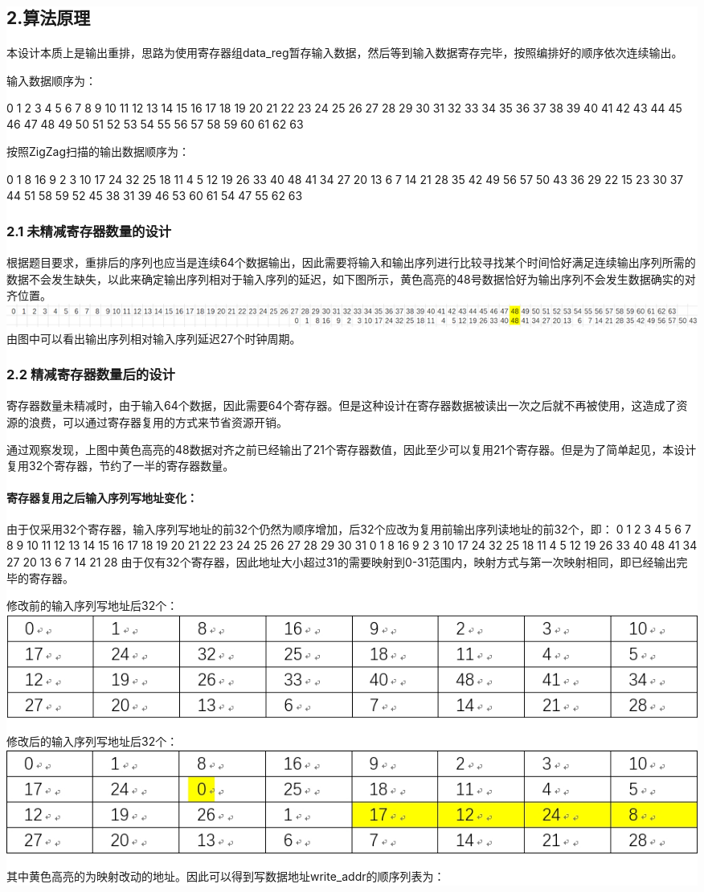## 2.算法原理
本设计本质上是输出重排，思路为使用寄存器组data_reg暂存输入数据，然后等到输入数据寄存完毕，按照编排好的顺序依次连续输出。

输入数据顺序为：

0	1	2	3	4	5	6	7	8	9	10	11	12	13	14	15	16	17	18	19	20	21	22	23	24	25	26	27	28	29	30	31	32	33	34	35	36	37	38	39	40	41	42	43	44	45	46	47	48	49	50	51	52	53	54	55	56	57	58	59	60	61	62	63

按照ZigZag扫描的输出数据顺序为：

0	1	8	16	9	2	3	10	17	24	32	25	18	11	4	5	12	19	26	33	40	48	41	34	27	20	13	6	7	14	21	28	35	42	49	56	57	50	43	36	29	22	15	23	30	37	44	51	58	59	52	45	38	31	39	46	53	60	61	54	47	55	62	63

### 2.1 未精减寄存器数量的设计
根据题目要求，重排后的序列也应当是连续64个数据输出，因此需要将输入和输出序列进行比较寻找某个时间恰好满足连续输出序列所需的数据不会发生缺失，以此来确定输出序列相对于输入序列的延迟，如下图所示，黄色高亮的48号数据恰好为输出序列不会发生数据确实的对齐位置。
![序列匹配](./img/序列匹配.png "序列匹配")
由图中可以看出输出序列相对输入序列延迟27个时钟周期。

### 2.2 精减寄存器数量后的设计
寄存器数量未精减时，由于输入64个数据，因此需要64个寄存器。但是这种设计在寄存器数据被读出一次之后就不再被使用，这造成了资源的浪费，可以通过寄存器复用的方式来节省资源开销。

通过观察发现，上图中黄色高亮的48数据对齐之前已经输出了21个寄存器数值，因此至少可以复用21个寄存器。但是为了简单起见，本设计复用32个寄存器，节约了一半的寄存器数量。

#### 寄存器复用之后输入序列写地址变化：
由于仅采用32个寄存器，输入序列写地址的前32个仍然为顺序增加，后32个应改为复用前输出序列读地址的前32个，即：
0	1	2	3	4	5	6	7	8	9	10	11	12	13	14	15	16	17	18	19	20	21	22	23	24	25	26	27	28	29	30	31  0	1	8	16	9	2	3	10	17	24	32	25	18	11	4	5	12	19	26	33	40	48	41	34	27	20	13	6	7	14	21	28
由于仅有32个寄存器，因此地址大小超过31的需要映射到0-31范围内，映射方式与第一次映射相同，即已经输出完毕的寄存器。

修改前的输入序列写地址后32个：
![修改前](./img/修改前.png "修改前")

修改后的输入序列写地址后32个：
![修改后](./img/修改后.png "修改后")

其中黄色高亮的为映射改动的地址。因此可以得到写数据地址write_addr的顺序列表为：